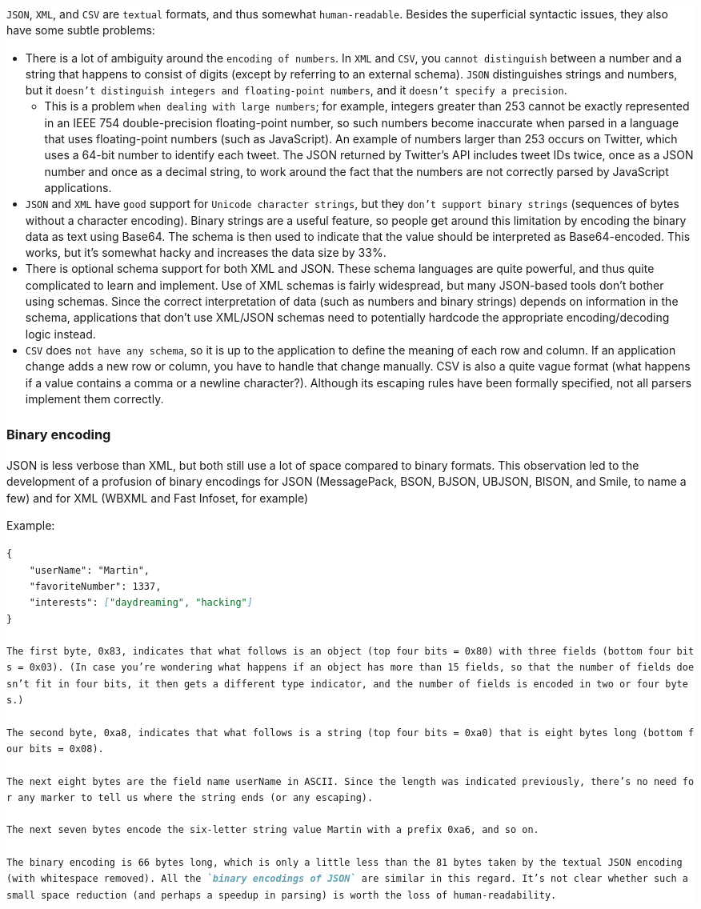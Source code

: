 `JSON`, `XML`, and `CSV` are `textual` formats, and thus somewhat `human-readable`. Besides the superficial syntactic issues, they also have some subtle problems:

- There is a lot of ambiguity around the `encoding of numbers`. In `XML` and `CSV`, you `cannot distinguish` between a number and a string that happens to consist of digits (except by referring to an external schema). `JSON` distinguishes strings and numbers, but it `doesn’t distinguish integers and floating-point numbers`, and it `doesn’t specify a precision`.
  - This is a problem `when dealing with large numbers`; for example, integers greater than 253 cannot be exactly represented in an IEEE 754 double-precision floating-point number, so such numbers become inaccurate when parsed in a language that uses floating-point numbers (such as JavaScript). An example of numbers larger than 253 occurs on Twitter, which uses a 64-bit number to identify each tweet. The JSON returned by Twitter’s API includes tweet IDs twice, once as a JSON number and once as a decimal string, to work around the fact that the numbers are not correctly parsed by JavaScript applications.
- `JSON` and `XML` have `good` support for `Unicode character strings`, but they `don’t support binary strings` (sequences of bytes without a character encoding). Binary strings are a useful feature, so people get around this limitation by encoding the binary data as text using Base64. The schema is then used to indicate that the value should be interpreted as Base64-encoded. This works, but it’s somewhat hacky and increases the data size by 33%.
- There is optional schema support for both XML and JSON. These schema languages are quite powerful, and thus quite complicated to learn and implement. Use of XML schemas is fairly widespread, but many JSON-based tools don’t bother using schemas. Since the correct interpretation of data (such as numbers and binary strings) depends on information in the schema, applications that don’t use XML/JSON schemas need to potentially hardcode the appropriate encoding/decoding logic instead.
- `CSV` does `not have any schema`, so it is up to the application to define the meaning of each row and column. If an application change adds a new row or column, you have to handle that change manually. CSV is also a quite vague format (what happens if a value contains a comma or a newline character?). Although its escaping rules have been formally specified, not all parsers implement them correctly.

### Binary encoding

JSON is less verbose than XML, but both still use a lot of space compared to binary formats. This observation led to the development of a profusion of binary encodings for JSON (MessagePack, BSON, BJSON, UBJSON, BISON, and Smile, to name a few) and for XML (WBXML and Fast Infoset, for example)

Example:

```markdown
{
    "userName": "Martin",
    "favoriteNumber": 1337,
    "interests": ["daydreaming", "hacking"]
}

The first byte, 0x83, indicates that what follows is an object (top four bits = 0x80) with three fields (bottom four bits = 0x03). (In case you’re wondering what happens if an object has more than 15 fields, so that the number of fields doesn’t fit in four bits, it then gets a different type indicator, and the number of fields is encoded in two or four bytes.)

The second byte, 0xa8, indicates that what follows is a string (top four bits = 0xa0) that is eight bytes long (bottom four bits = 0x08).

The next eight bytes are the field name userName in ASCII. Since the length was indicated previously, there’s no need for any marker to tell us where the string ends (or any escaping).

The next seven bytes encode the six-letter string value Martin with a prefix 0xa6, and so on.

The binary encoding is 66 bytes long, which is only a little less than the 81 bytes taken by the textual JSON encoding (with whitespace removed). All the `binary encodings of JSON` are similar in this regard. It’s not clear whether such a small space reduction (and perhaps a speedup in parsing) is worth the loss of human-readability.
```
